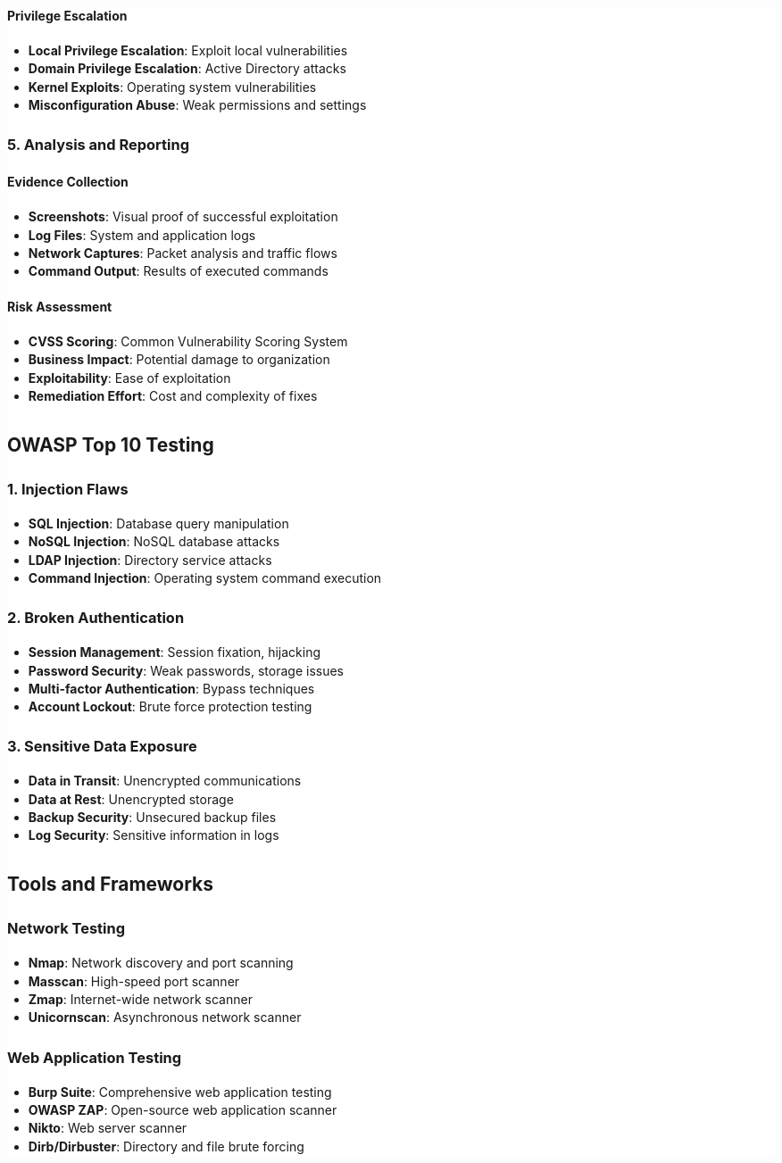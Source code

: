 #### Privilege Escalation
- **Local Privilege Escalation**: Exploit local vulnerabilities
- **Domain Privilege Escalation**: Active Directory attacks
- **Kernel Exploits**: Operating system vulnerabilities
- **Misconfiguration Abuse**: Weak permissions and settings

### 5. Analysis and Reporting

#### Evidence Collection
- **Screenshots**: Visual proof of successful exploitation
- **Log Files**: System and application logs
- **Network Captures**: Packet analysis and traffic flows
- **Command Output**: Results of executed commands

#### Risk Assessment
- **CVSS Scoring**: Common Vulnerability Scoring System
- **Business Impact**: Potential damage to organization
- **Exploitability**: Ease of exploitation
- **Remediation Effort**: Cost and complexity of fixes

## OWASP Top 10 Testing

### 1. Injection Flaws
- **SQL Injection**: Database query manipulation
- **NoSQL Injection**: NoSQL database attacks
- **LDAP Injection**: Directory service attacks
- **Command Injection**: Operating system command execution

### 2. Broken Authentication
- **Session Management**: Session fixation, hijacking
- **Password Security**: Weak passwords, storage issues
- **Multi-factor Authentication**: Bypass techniques
- **Account Lockout**: Brute force protection testing

### 3. Sensitive Data Exposure
- **Data in Transit**: Unencrypted communications
- **Data at Rest**: Unencrypted storage
- **Backup Security**: Unsecured backup files
- **Log Security**: Sensitive information in logs

## Tools and Frameworks

### Network Testing
- **Nmap**: Network discovery and port scanning
- **Masscan**: High-speed port scanner
- **Zmap**: Internet-wide network scanner
- **Unicornscan**: Asynchronous network scanner

### Web Application Testing
- **Burp Suite**: Comprehensive web application testing
- **OWASP ZAP**: Open-source web application scanner
- **Nikto**: Web server scanner
- **Dirb/Dirbuster**: Directory and file brute forcing
